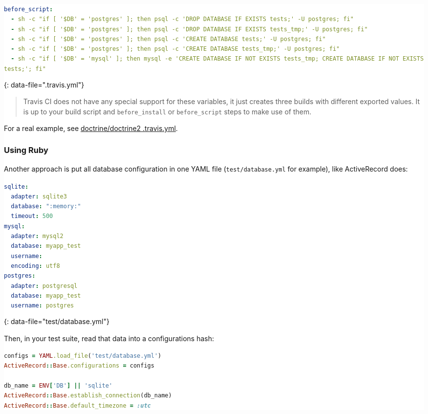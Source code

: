 ```yaml
before_script:
  - sh -c "if [ '$DB' = 'postgres' ]; then psql -c 'DROP DATABASE IF EXISTS tests;' -U postgres; fi"
  - sh -c "if [ '$DB' = 'postgres' ]; then psql -c 'DROP DATABASE IF EXISTS tests_tmp;' -U postgres; fi"
  - sh -c "if [ '$DB' = 'postgres' ]; then psql -c 'CREATE DATABASE tests;' -U postgres; fi"
  - sh -c "if [ '$DB' = 'postgres' ]; then psql -c 'CREATE DATABASE tests_tmp;' -U postgres; fi"
  - sh -c "if [ '$DB' = 'mysql' ]; then mysql -e 'CREATE DATABASE IF NOT EXISTS tests_tmp; CREATE DATABASE IF NOT EXISTS tests;'; fi"
```
{: data-file=".travis.yml"}

> Travis CI does not have any special support for these variables, it just
> creates three builds with different exported values. It is up to your build
> script and `before_install` or `before_script` steps to make use of them.

For a real example, see [doctrine/doctrine2
.travis.yml](https://github.com/doctrine/doctrine2/blob/master/.travis.yml).

### Using Ruby

Another approach is put all database configuration in one YAML file (`test/database.yml` for example), like ActiveRecord does:

```yaml
sqlite:
  adapter: sqlite3
  database: ":memory:"
  timeout: 500
mysql:
  adapter: mysql2
  database: myapp_test
  username:
  encoding: utf8
postgres:
  adapter: postgresql
  database: myapp_test
  username: postgres
```
{: data-file="test/database.yml"}

Then, in your test suite, read that data into a configurations hash:

```ruby
configs = YAML.load_file('test/database.yml')
ActiveRecord::Base.configurations = configs

db_name = ENV['DB'] || 'sqlite'
ActiveRecord::Base.establish_connection(db_name)
ActiveRecord::Base.default_timezone = :utc
```
